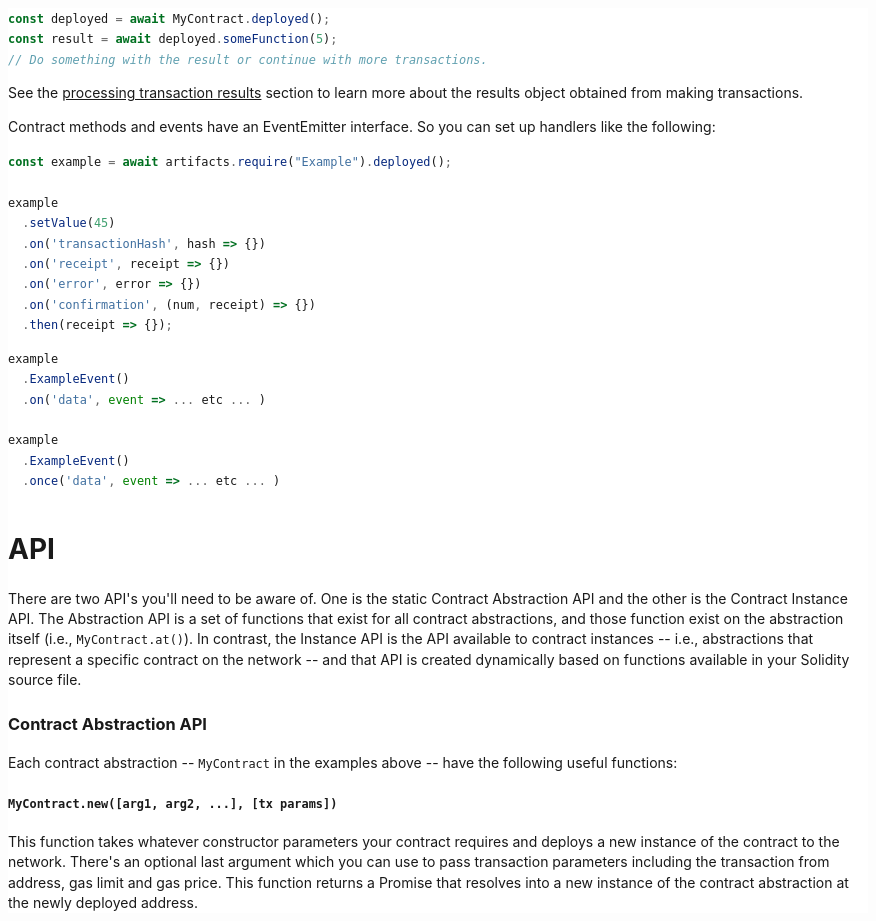 ```javascript
const deployed = await MyContract.deployed();
const result = await deployed.someFunction(5);
// Do something with the result or continue with more transactions.
```

See the [processing transaction results](/docs/truffle/getting-started/interacting-with-your-contracts#processing-transaction-results) section to learn more about the results object obtained from making transactions.

Contract methods and events have an EventEmitter interface.  So you can set up handlers like the following:

```javascript
const example = await artifacts.require("Example").deployed();

example
  .setValue(45)
  .on('transactionHash', hash => {})
  .on('receipt', receipt => {})
  .on('error', error => {})
  .on('confirmation', (num, receipt) => {})
  .then(receipt => {});
```

```javascript
example
  .ExampleEvent()
  .on('data', event => ... etc ... )

example
  .ExampleEvent()
  .once('data', event => ... etc ... )
```

# API

There are two API's you'll need to be aware of. One is the static Contract Abstraction API and the other is the Contract Instance API. The Abstraction API is a set of functions that exist for all contract abstractions, and those function exist on the abstraction itself (i.e., `MyContract.at()`). In contrast, the Instance API is the API available to contract instances -- i.e., abstractions that represent a specific contract on the network -- and that API is created dynamically based on functions available in your Solidity source file.

### Contract Abstraction API

Each contract abstraction -- `MyContract` in the examples above -- have the following useful functions:

#### `MyContract.new([arg1, arg2, ...], [tx params])`

This function takes whatever constructor parameters your contract requires and deploys a new instance of the contract to the network. There's an optional last argument which you can use to pass transaction parameters including the transaction from address, gas limit and gas price. This function returns a Promise that resolves into a new instance of the contract abstraction at the newly deployed address.
